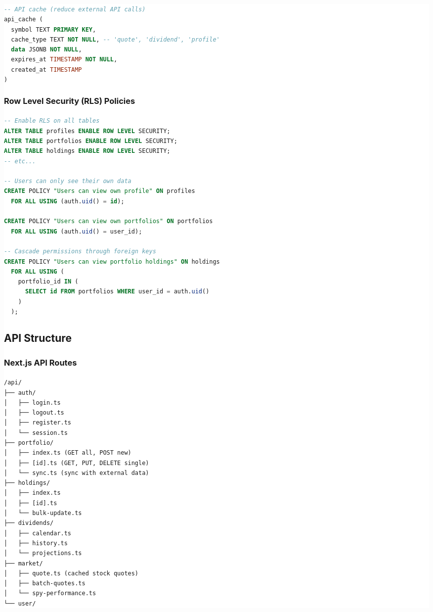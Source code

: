 ```sql
-- API cache (reduce external API calls)
api_cache (
  symbol TEXT PRIMARY KEY,
  cache_type TEXT NOT NULL, -- 'quote', 'dividend', 'profile'
  data JSONB NOT NULL,
  expires_at TIMESTAMP NOT NULL,
  created_at TIMESTAMP
)
```

### Row Level Security (RLS) Policies

```sql
-- Enable RLS on all tables
ALTER TABLE profiles ENABLE ROW LEVEL SECURITY;
ALTER TABLE portfolios ENABLE ROW LEVEL SECURITY;
ALTER TABLE holdings ENABLE ROW LEVEL SECURITY;
-- etc...

-- Users can only see their own data
CREATE POLICY "Users can view own profile" ON profiles
  FOR ALL USING (auth.uid() = id);

CREATE POLICY "Users can view own portfolios" ON portfolios
  FOR ALL USING (auth.uid() = user_id);

-- Cascade permissions through foreign keys
CREATE POLICY "Users can view portfolio holdings" ON holdings
  FOR ALL USING (
    portfolio_id IN (
      SELECT id FROM portfolios WHERE user_id = auth.uid()
    )
  );
```

## API Structure

### Next.js API Routes

```
/api/
├── auth/
│   ├── login.ts
│   ├── logout.ts
│   ├── register.ts
│   └── session.ts
├── portfolio/
│   ├── index.ts (GET all, POST new)
│   ├── [id].ts (GET, PUT, DELETE single)
│   └── sync.ts (sync with external data)
├── holdings/
│   ├── index.ts
│   ├── [id].ts
│   └── bulk-update.ts
├── dividends/
│   ├── calendar.ts
│   ├── history.ts
│   └── projections.ts
├── market/
│   ├── quote.ts (cached stock quotes)
│   ├── batch-quotes.ts
│   └── spy-performance.ts
└── user/
```
